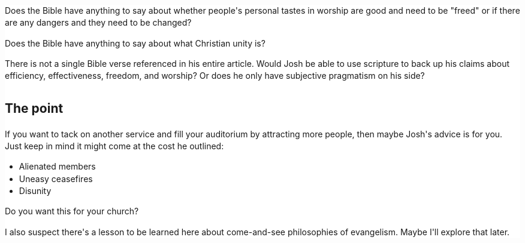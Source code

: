 Does the Bible have anything to say about whether people's personal tastes in
worship are good and need to be "freed" or if there are any dangers and they
need to be changed?

Does the Bible have anything to say about what Christian unity is?

There is not a single Bible verse referenced in his entire article. Would Josh
be able to use scripture to back up his claims about efficiency, effectiveness,
freedom, and worship? Or does he only have subjective pragmatism on his side?

## The point

If you want to tack on another service and fill your auditorium by attracting
more people, then maybe Josh's advice is for you. Just keep in mind it might
come at the cost he outlined:

 * Alienated members
 * Uneasy ceasefires
 * Disunity

Do you want this for your church?

I also suspect there's a lesson to be learned here about come-and-see
philosophies of evangelism. Maybe I'll explore that later.
